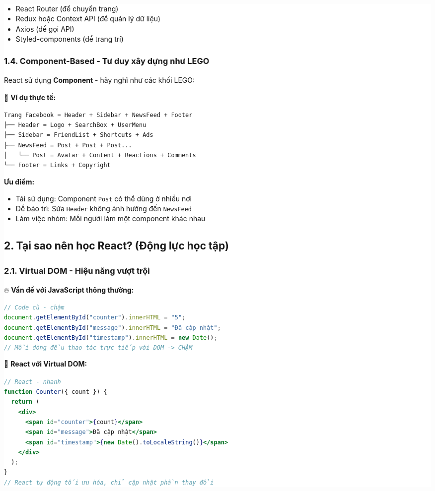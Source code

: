 - React Router (để chuyển trang)
- Redux hoặc Context API (để quản lý dữ liệu)
- Axios (để gọi API)
- Styled-components (để trang trí)

### 1.4. Component-Based - Tư duy xây dựng như LEGO

React sử dụng **Component** - hãy nghĩ như các khối LEGO:

🧱 **Ví dụ thực tế:**

```
Trang Facebook = Header + Sidebar + NewsFeed + Footer
├── Header = Logo + SearchBox + UserMenu
├── Sidebar = FriendList + Shortcuts + Ads
├── NewsFeed = Post + Post + Post...
│   └── Post = Avatar + Content + Reactions + Comments
└── Footer = Links + Copyright
```

**Ưu điểm:**

- Tái sử dụng: Component `Post` có thể dùng ở nhiều nơi
- Dễ bảo trì: Sửa `Header` không ảnh hưởng đến `NewsFeed`
- Làm việc nhóm: Mỗi người làm một component khác nhau

## 2. Tại sao nên học React? (Động lực học tập)

### 2.1. Virtual DOM - Hiệu năng vượt trội

🔥 **Vấn đề với JavaScript thông thường:**

```javascript
// Code cũ - chậm
document.getElementById("counter").innerHTML = "5";
document.getElementById("message").innerHTML = "Đã cập nhật";
document.getElementById("timestamp").innerHTML = new Date();
// Mỗi dòng đều thao tác trực tiếp với DOM -> CHẬM
```

🚀 **React với Virtual DOM:**

```jsx
// React - nhanh
function Counter({ count }) {
  return (
    <div>
      <span id="counter">{count}</span>
      <span id="message">Đã cập nhật</span>
      <span id="timestamp">{new Date().toLocaleString()}</span>
    </div>
  );
}
// React tự động tối ưu hóa, chỉ cập nhật phần thay đổi
```
